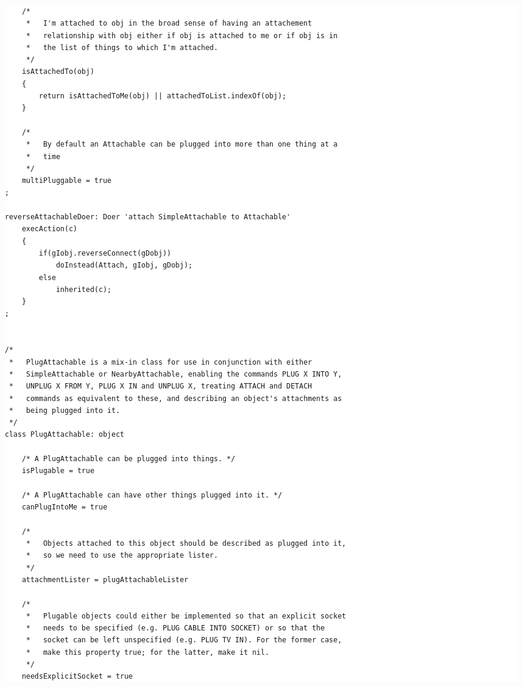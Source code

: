         
        /* 
         *   I'm attached to obj in the broad sense of having an attachement
         *   relationship with obj either if obj is attached to me or if obj is in
         *   the list of things to which I'm attached.
         */
        isAttachedTo(obj)
        {
            return isAttachedToMe(obj) || attachedToList.indexOf(obj);
        }
        
        /* 
         *   By default an Attachable can be plugged into more than one thing at a
         *   time
         */
        multiPluggable = true
    ;

    reverseAttachableDoer: Doer 'attach SimpleAttachable to Attachable'
        execAction(c)
        {
            if(gIobj.reverseConnect(gDobj))
                doInstead(Attach, gIobj, gDobj);
            else
                inherited(c);            
        }    
    ;


    /* 
     *   PlugAttachable is a mix-in class for use in conjunction with either
     *   SimpleAttachable or NearbyAttachable, enabling the commands PLUG X INTO Y,
     *   UNPLUG X FROM Y, PLUG X IN and UNPLUG X, treating ATTACH and DETACH
     *   commands as equivalent to these, and describing an object's attachments as
     *   being plugged into it.
     */
    class PlugAttachable: object
        
        /* A PlugAttachable can be plugged into things. */
        isPlugable = true
        
        /* A PlugAttachable can have other things plugged into it. */
        canPlugIntoMe = true
        
        /* 
         *   Objects attached to this object should be described as plugged into it,
         *   so we need to use the appropriate lister.
         */
        attachmentLister = plugAttachableLister
        
        /*   
         *   Plugable objects could either be implemented so that an explicit socket
         *   needs to be specified (e.g. PLUG CABLE INTO SOCKET) or so that the
         *   socket can be left unspecified (e.g. PLUG TV IN). For the former case,
         *   make this property true; for the latter, make it nil.
         */
        needsExplicitSocket = true
        